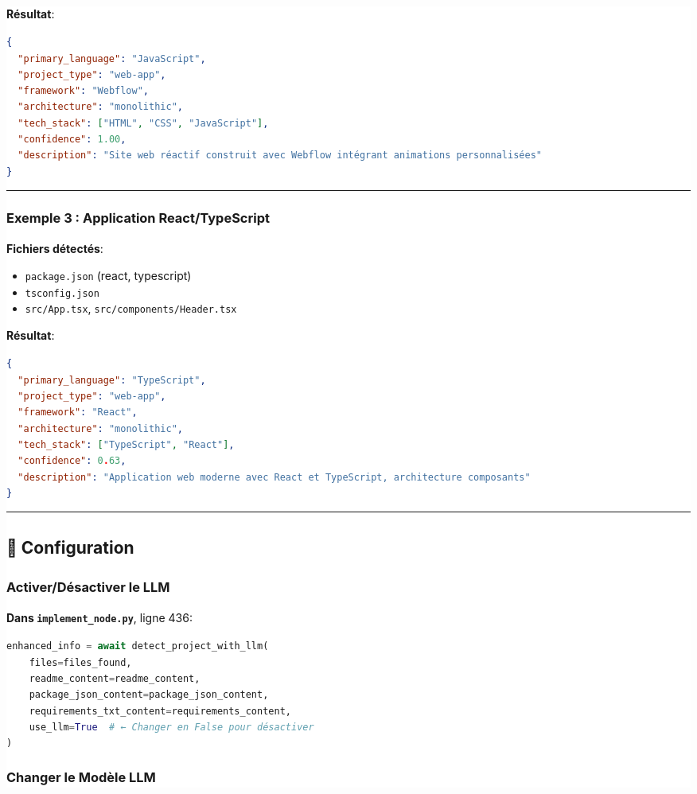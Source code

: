 **Résultat**:
```json
{
  "primary_language": "JavaScript",
  "project_type": "web-app",
  "framework": "Webflow",
  "architecture": "monolithic",
  "tech_stack": ["HTML", "CSS", "JavaScript"],
  "confidence": 1.00,
  "description": "Site web réactif construit avec Webflow intégrant animations personnalisées"
}
```

---

### Exemple 3 : Application React/TypeScript
**Fichiers détectés**:
- `package.json` (react, typescript)
- `tsconfig.json`
- `src/App.tsx`, `src/components/Header.tsx`

**Résultat**:
```json
{
  "primary_language": "TypeScript",
  "project_type": "web-app",
  "framework": "React",
  "architecture": "monolithic",
  "tech_stack": ["TypeScript", "React"],
  "confidence": 0.63,
  "description": "Application web moderne avec React et TypeScript, architecture composants"
}
```

---

## 🔧 Configuration

### Activer/Désactiver le LLM

**Dans `implement_node.py`**, ligne 436:
```python
enhanced_info = await detect_project_with_llm(
    files=files_found,
    readme_content=readme_content,
    package_json_content=package_json_content,
    requirements_txt_content=requirements_content,
    use_llm=True  # ← Changer en False pour désactiver
)
```

### Changer le Modèle LLM
